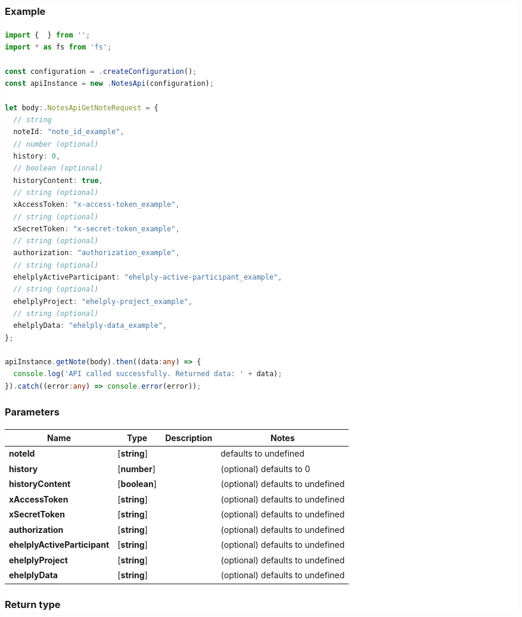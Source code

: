 
### Example


```typescript
import {  } from '';
import * as fs from 'fs';

const configuration = .createConfiguration();
const apiInstance = new .NotesApi(configuration);

let body:.NotesApiGetNoteRequest = {
  // string
  noteId: "note_id_example",
  // number (optional)
  history: 0,
  // boolean (optional)
  historyContent: true,
  // string (optional)
  xAccessToken: "x-access-token_example",
  // string (optional)
  xSecretToken: "x-secret-token_example",
  // string (optional)
  authorization: "authorization_example",
  // string (optional)
  ehelplyActiveParticipant: "ehelply-active-participant_example",
  // string (optional)
  ehelplyProject: "ehelply-project_example",
  // string (optional)
  ehelplyData: "ehelply-data_example",
};

apiInstance.getNote(body).then((data:any) => {
  console.log('API called successfully. Returned data: ' + data);
}).catch((error:any) => console.error(error));
```


### Parameters

Name | Type | Description  | Notes
------------- | ------------- | ------------- | -------------
 **noteId** | [**string**] |  | defaults to undefined
 **history** | [**number**] |  | (optional) defaults to 0
 **historyContent** | [**boolean**] |  | (optional) defaults to undefined
 **xAccessToken** | [**string**] |  | (optional) defaults to undefined
 **xSecretToken** | [**string**] |  | (optional) defaults to undefined
 **authorization** | [**string**] |  | (optional) defaults to undefined
 **ehelplyActiveParticipant** | [**string**] |  | (optional) defaults to undefined
 **ehelplyProject** | [**string**] |  | (optional) defaults to undefined
 **ehelplyData** | [**string**] |  | (optional) defaults to undefined


### Return type
